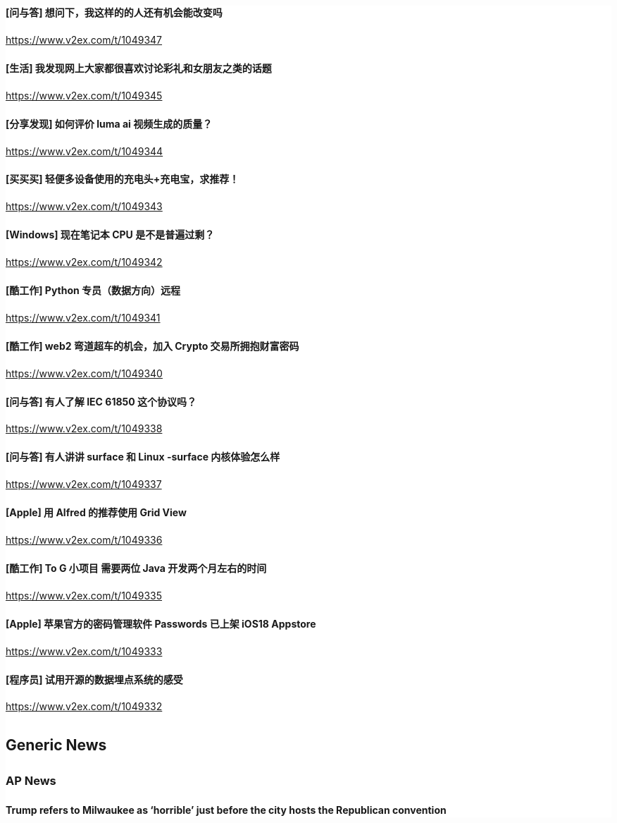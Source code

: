 #### \[问与答\] 想问下，我这样的的人还有机会能改变吗

<span style="color: blue!80!green"><https://www.v2ex.com/t/1049347></span>

#### \[生活\] 我发现网上大家都很喜欢讨论彩礼和女朋友之类的话题

<span style="color: blue!80!green"><https://www.v2ex.com/t/1049345></span>

#### \[分享发现\] 如何评价 luma ai 视频生成的质量？

<span style="color: blue!80!green"><https://www.v2ex.com/t/1049344></span>

#### \[买买买\] 轻便多设备使用的充电头+充电宝，求推荐！

<span style="color: blue!80!green"><https://www.v2ex.com/t/1049343></span>

#### \[Windows\] 现在笔记本 CPU 是不是普遍过剩？

<span style="color: blue!80!green"><https://www.v2ex.com/t/1049342></span>

#### \[酷工作\] Python 专员（数据方向）远程

<span style="color: blue!80!green"><https://www.v2ex.com/t/1049341></span>

#### \[酷工作\] web2 弯道超车的机会，加入 Crypto 交易所拥抱财富密码

<span style="color: blue!80!green"><https://www.v2ex.com/t/1049340></span>

#### \[问与答\] 有人了解 IEC 61850 这个协议吗？

<span style="color: blue!80!green"><https://www.v2ex.com/t/1049338></span>

#### \[问与答\] 有人讲讲 surface 和 Linux -surface 内核体验怎么样

<span style="color: blue!80!green"><https://www.v2ex.com/t/1049337></span>

#### \[Apple\] 用 Alfred 的推荐使用 Grid View

<span style="color: blue!80!green"><https://www.v2ex.com/t/1049336></span>

#### \[酷工作\] To G 小项目 需要两位 Java 开发两个月左右的时间

<span style="color: blue!80!green"><https://www.v2ex.com/t/1049335></span>

#### \[Apple\] 苹果官方的密码管理软件 Passwords 已上架 iOS18 Appstore

<span style="color: blue!80!green"><https://www.v2ex.com/t/1049333></span>

#### \[程序员\] 试用开源的数据埋点系统的感受

<span style="color: blue!80!green"><https://www.v2ex.com/t/1049332></span>

## Generic News

### AP News

#### Trump refers to Milwaukee as ‘horrible’ just before the city hosts the Republican convention
